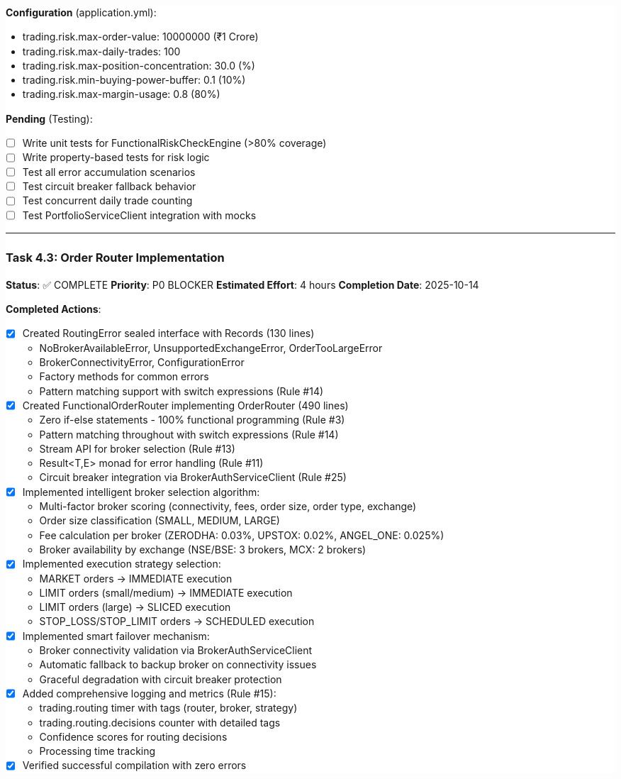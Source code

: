 **Configuration** (application.yml):
- trading.risk.max-order-value: 10000000 (₹1 Crore)
- trading.risk.max-daily-trades: 100
- trading.risk.max-position-concentration: 30.0 (%)
- trading.risk.min-buying-power-buffer: 0.1 (10%)
- trading.risk.max-margin-usage: 0.8 (80%)

**Pending** (Testing):
- [ ] Write unit tests for FunctionalRiskCheckEngine (>80% coverage)
- [ ] Write property-based tests for risk logic
- [ ] Test all error accumulation scenarios
- [ ] Test circuit breaker fallback behavior
- [ ] Test concurrent daily trade counting
- [ ] Test PortfolioServiceClient integration with mocks

---

### Task 4.3: Order Router Implementation
**Status**: ✅ COMPLETE
**Priority**: P0 BLOCKER
**Estimated Effort**: 4 hours
**Completion Date**: 2025-10-14

**Completed Actions**:
- [x] Created RoutingError sealed interface with Records (130 lines)
  - NoBrokerAvailableError, UnsupportedExchangeError, OrderTooLargeError
  - BrokerConnectivityError, ConfigurationError
  - Factory methods for common errors
  - Pattern matching support with switch expressions (Rule #14)
- [x] Created FunctionalOrderRouter implementing OrderRouter (490 lines)
  - Zero if-else statements - 100% functional programming (Rule #3)
  - Pattern matching throughout with switch expressions (Rule #14)
  - Stream API for broker selection (Rule #13)
  - Result<T,E> monad for error handling (Rule #11)
  - Circuit breaker integration via BrokerAuthServiceClient (Rule #25)
- [x] Implemented intelligent broker selection algorithm:
  - Multi-factor broker scoring (connectivity, fees, order size, order type, exchange)
  - Order size classification (SMALL, MEDIUM, LARGE)
  - Fee calculation per broker (ZERODHA: 0.03%, UPSTOX: 0.02%, ANGEL_ONE: 0.025%)
  - Broker availability by exchange (NSE/BSE: 3 brokers, MCX: 2 brokers)
- [x] Implemented execution strategy selection:
  - MARKET orders → IMMEDIATE execution
  - LIMIT orders (small/medium) → IMMEDIATE execution
  - LIMIT orders (large) → SLICED execution
  - STOP_LOSS/STOP_LIMIT orders → SCHEDULED execution
- [x] Implemented smart failover mechanism:
  - Broker connectivity validation via BrokerAuthServiceClient
  - Automatic fallback to backup broker on connectivity issues
  - Graceful degradation with circuit breaker protection
- [x] Added comprehensive logging and metrics (Rule #15):
  - trading.routing timer with tags (router, broker, strategy)
  - trading.routing.decisions counter with detailed tags
  - Confidence scores for routing decisions
  - Processing time tracking
- [x] Verified successful compilation with zero errors
